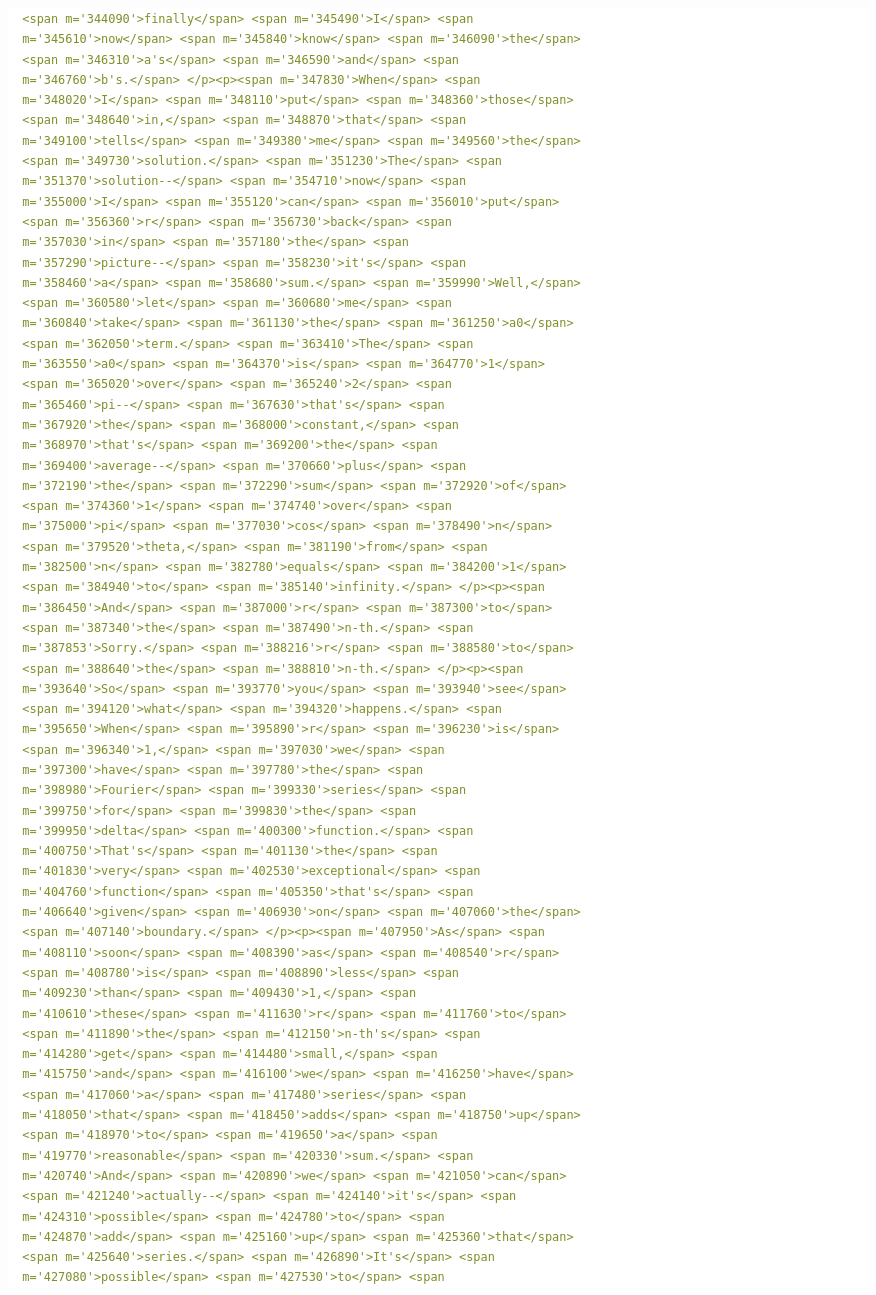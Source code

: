 ```yaml
  <span m='344090'>finally</span> <span m='345490'>I</span> <span
  m='345610'>now</span> <span m='345840'>know</span> <span m='346090'>the</span>
  <span m='346310'>a's</span> <span m='346590'>and</span> <span
  m='346760'>b's.</span> </p><p><span m='347830'>When</span> <span
  m='348020'>I</span> <span m='348110'>put</span> <span m='348360'>those</span>
  <span m='348640'>in,</span> <span m='348870'>that</span> <span
  m='349100'>tells</span> <span m='349380'>me</span> <span m='349560'>the</span>
  <span m='349730'>solution.</span> <span m='351230'>The</span> <span
  m='351370'>solution--</span> <span m='354710'>now</span> <span
  m='355000'>I</span> <span m='355120'>can</span> <span m='356010'>put</span>
  <span m='356360'>r</span> <span m='356730'>back</span> <span
  m='357030'>in</span> <span m='357180'>the</span> <span
  m='357290'>picture--</span> <span m='358230'>it's</span> <span
  m='358460'>a</span> <span m='358680'>sum.</span> <span m='359990'>Well,</span>
  <span m='360580'>let</span> <span m='360680'>me</span> <span
  m='360840'>take</span> <span m='361130'>the</span> <span m='361250'>a0</span>
  <span m='362050'>term.</span> <span m='363410'>The</span> <span
  m='363550'>a0</span> <span m='364370'>is</span> <span m='364770'>1</span>
  <span m='365020'>over</span> <span m='365240'>2</span> <span
  m='365460'>pi--</span> <span m='367630'>that's</span> <span
  m='367920'>the</span> <span m='368000'>constant,</span> <span
  m='368970'>that's</span> <span m='369200'>the</span> <span
  m='369400'>average--</span> <span m='370660'>plus</span> <span
  m='372190'>the</span> <span m='372290'>sum</span> <span m='372920'>of</span>
  <span m='374360'>1</span> <span m='374740'>over</span> <span
  m='375000'>pi</span> <span m='377030'>cos</span> <span m='378490'>n</span>
  <span m='379520'>theta,</span> <span m='381190'>from</span> <span
  m='382500'>n</span> <span m='382780'>equals</span> <span m='384200'>1</span>
  <span m='384940'>to</span> <span m='385140'>infinity.</span> </p><p><span
  m='386450'>And</span> <span m='387000'>r</span> <span m='387300'>to</span>
  <span m='387340'>the</span> <span m='387490'>n-th.</span> <span
  m='387853'>Sorry.</span> <span m='388216'>r</span> <span m='388580'>to</span>
  <span m='388640'>the</span> <span m='388810'>n-th.</span> </p><p><span
  m='393640'>So</span> <span m='393770'>you</span> <span m='393940'>see</span>
  <span m='394120'>what</span> <span m='394320'>happens.</span> <span
  m='395650'>When</span> <span m='395890'>r</span> <span m='396230'>is</span>
  <span m='396340'>1,</span> <span m='397030'>we</span> <span
  m='397300'>have</span> <span m='397780'>the</span> <span
  m='398980'>Fourier</span> <span m='399330'>series</span> <span
  m='399750'>for</span> <span m='399830'>the</span> <span
  m='399950'>delta</span> <span m='400300'>function.</span> <span
  m='400750'>That's</span> <span m='401130'>the</span> <span
  m='401830'>very</span> <span m='402530'>exceptional</span> <span
  m='404760'>function</span> <span m='405350'>that's</span> <span
  m='406640'>given</span> <span m='406930'>on</span> <span m='407060'>the</span>
  <span m='407140'>boundary.</span> </p><p><span m='407950'>As</span> <span
  m='408110'>soon</span> <span m='408390'>as</span> <span m='408540'>r</span>
  <span m='408780'>is</span> <span m='408890'>less</span> <span
  m='409230'>than</span> <span m='409430'>1,</span> <span
  m='410610'>these</span> <span m='411630'>r</span> <span m='411760'>to</span>
  <span m='411890'>the</span> <span m='412150'>n-th's</span> <span
  m='414280'>get</span> <span m='414480'>small,</span> <span
  m='415750'>and</span> <span m='416100'>we</span> <span m='416250'>have</span>
  <span m='417060'>a</span> <span m='417480'>series</span> <span
  m='418050'>that</span> <span m='418450'>adds</span> <span m='418750'>up</span>
  <span m='418970'>to</span> <span m='419650'>a</span> <span
  m='419770'>reasonable</span> <span m='420330'>sum.</span> <span
  m='420740'>And</span> <span m='420890'>we</span> <span m='421050'>can</span>
  <span m='421240'>actually--</span> <span m='424140'>it's</span> <span
  m='424310'>possible</span> <span m='424780'>to</span> <span
  m='424870'>add</span> <span m='425160'>up</span> <span m='425360'>that</span>
  <span m='425640'>series.</span> <span m='426890'>It's</span> <span
  m='427080'>possible</span> <span m='427530'>to</span> <span
```